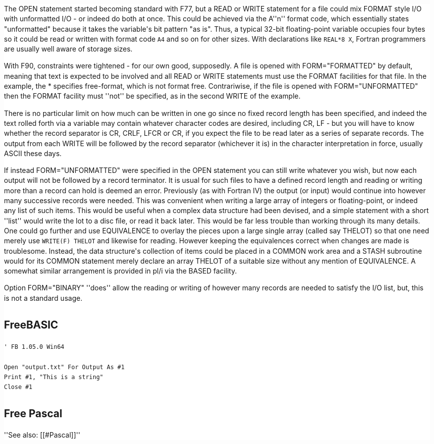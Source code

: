 The OPEN statement started becoming standard with F77, but a READ or WRITE statement for a file could mix FORMAT style I/O with unformatted I/O - or indeed do both at once. This could be achieved via the A''n'' format code, which essentially states "unformatted" because it takes the variable's bit pattern "as is". Thus, a typical 32-bit floating-point variable occupies four bytes so it could be read or written with format code <code>A4</code> and so on for other sizes. With declarations like <code>REAL*8 X</code>, Fortran programmers are usually well aware of storage sizes.

With F90, constraints were tightened - for our own good, supposedly. A file is opened with FORM="FORMATTED" by default, meaning that text is expected to be involved and all READ or WRITE statements must use the FORMAT facilities for that file. In the example, the * specifies free-format, which is not format free. Contrariwise, if the file is opened with FORM="UNFORMATTED" then the FORMAT facility must ''not'' be specified, as in the second WRITE of the example.

There is no particular limit on how much can be written in one go since no fixed record length has been specified, and indeed the text rolled forth via a variable may contain whatever character codes are desired, including CR, LF - but you will have to know whether the record separator is CR, CRLF, LFCR or CR, if you expect the file to be read later as a series of separate records. The output from each WRITE will be followed by the record separator (whichever it is) in the character interpretation in force, usually ASCII these days.

If instead FORM="UNFORMATTED" were specified in the OPEN statement you can still write whatever you wish, but now each output will not be followed by a record terminator. It is usual for such files to have a defined record length and reading or writing more than a record can hold is deemed an error. Previously (as with Fortran IV) the output (or input) would continue into however many successive records were needed. This was convenient when writing a large array of integers or floating-point, or indeed any list of such items. This would be useful when a complex data structure had been devised, and a simple statement with a short ''list'' would write the lot to a disc file, or read it back later. This would be far less trouble than working through its many details. One could go further and use EQUIVALENCE to overlay the pieces upon a large single array (called say THELOT) so that one need merely use <code>WRITE(F) THELOT</code> and likewise for reading. However keeping the equivalences correct when changes are made is troublesome. Instead, the data structure's collection of items could be placed in a COMMON work area and a STASH subroutine would for its COMMON statement merely declare an array THELOT of a suitable size without any mention of EQUIVALENCE. A somewhat similar arrangement is provided in pl/i via the BASED facility.

Option FORM="BINARY" ''does'' allow the reading or writing of however many records are needed to satisfy the I/O list, but, this is not a standard usage.


## FreeBASIC


```freebasic
' FB 1.05.0 Win64

Open "output.txt" For Output As #1
Print #1, "This is a string"
Close #1
```



## Free Pascal

''See also: [[#Pascal]]''
